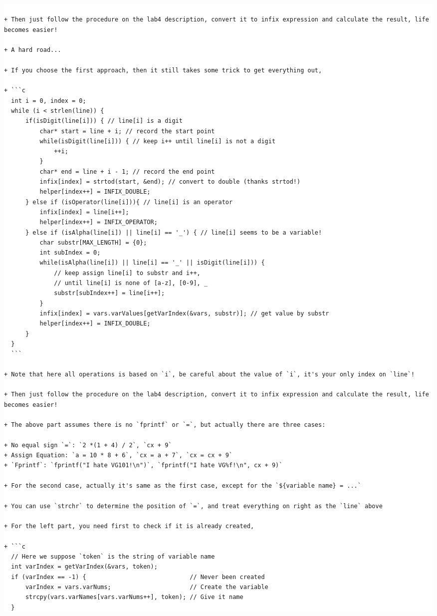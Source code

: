   ```

  + Then just follow the procedure on the lab4 description, convert it to infix expression and calculate the result, life becomes easier!

+ A hard road...

  + If you choose the first approach, then it still takes some trick to get everything out,

  + ```c
    int i = 0, index = 0;
    while (i < strlen(line)) {
        if(isDigit(line[i])) { // line[i] is a digit
            char* start = line + i; // record the start point
            while(isDigit(line[i])) { // keep i++ until line[i] is not a digit
                ++i;
            }
            char* end = line + i - 1; // record the end point
            infix[index] = strtod(start, &end); // convert to double (thanks strtod!)
            helper[index++] = INFIX_DOUBLE;
        } else if (isOperator(line[i])){ // line[i] is an operator
            infix[index] = line[i++];
            helper[index++] = INFIX_OPERATOR;
        } else if (isAlpha(line[i]) || line[i] == '_') { // line[i] seems to be a variable!
            char substr[MAX_LENGTH] = {0};
            int subIndex = 0;
            while(isAlpha(line[i]) || line[i] == '_' || isDigit(line[i])) {
                // keep assign line[i] to substr and i++,
                // until line[i] is none of [a-z], [0-9], _
                substr[subIndex++] = line[i++];
            }
            infix[index] = vars.varValues[getVarIndex(&vars, substr)]; // get value by substr
            helper[index++] = INFIX_DOUBLE;
        }
    }
    ```

  + Note that here all operations is based on `i`, be careful about the value of `i`, it's your only index on `line`!

  + Then just follow the procedure on the lab4 description, convert it to infix expression and calculate the result, life becomes easier!

+ The above part assumes there is no `fprintf` or `=`, but actually there are three cases:

  + No equal sign `=`: `2 *(1 + 4) / 2`, `cx + 9`
  + Assign Equation: `a = 10 * 8 + 6`, `cx = a + 7`, `cx = cx + 9`
  + `Fprintf`: `fprintf("I hate VG101!\n")`, `fprintf("I hate VG%f!\n", cx + 9)`

+ For the second case, actually it's same as the first case, except for the `${variable name} = ...` 

  + You can use `strchr` to determine the position of `=`, and treat everything on right as the `line` above

  + For the left part, you need first to check if it is already created,

  + ```c
    // Here we suppose `token` is the string of variable name
    int varIndex = getVarIndex(&vars, token);
    if (varIndex == -1) {                             // Never been created
        varIndex = vars.varNums;                      // Create the variable
        strcpy(vars.varNames[vars.varNums++], token); // Give it name
    }
  ```